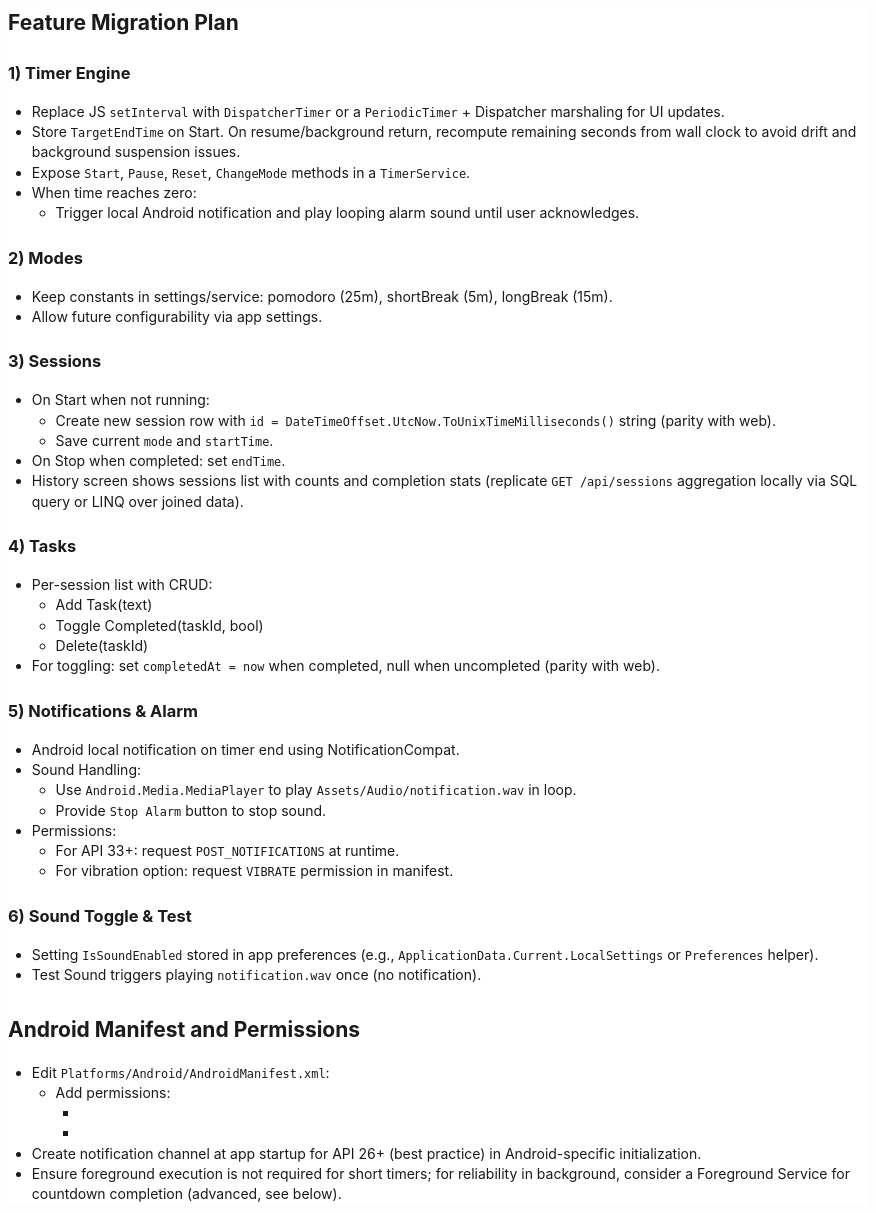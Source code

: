 
## Feature Migration Plan

### 1) Timer Engine
- Replace JS `setInterval` with `DispatcherTimer` or a `PeriodicTimer` + Dispatcher marshaling for UI updates.
- Store `TargetEndTime` on Start. On resume/background return, recompute remaining seconds from wall clock to avoid drift and background suspension issues.
- Expose `Start`, `Pause`, `Reset`, `ChangeMode` methods in a `TimerService`.
- When time reaches zero:
  - Trigger local Android notification and play looping alarm sound until user acknowledges.

### 2) Modes
- Keep constants in settings/service: pomodoro (25m), shortBreak (5m), longBreak (15m).
- Allow future configurability via app settings.

### 3) Sessions
- On Start when not running:
  - Create new session row with `id = DateTimeOffset.UtcNow.ToUnixTimeMilliseconds()` string (parity with web).
  - Save current `mode` and `startTime`.
- On Stop when completed: set `endTime`.
- History screen shows sessions list with counts and completion stats (replicate `GET /api/sessions` aggregation locally via SQL query or LINQ over joined data).

### 4) Tasks
- Per-session list with CRUD:
  - Add Task(text)
  - Toggle Completed(taskId, bool)
  - Delete(taskId)
- For toggling: set `completedAt = now` when completed, null when uncompleted (parity with web).

### 5) Notifications & Alarm
- Android local notification on timer end using NotificationCompat.
- Sound Handling:
  - Use `Android.Media.MediaPlayer` to play `Assets/Audio/notification.wav` in loop.
  - Provide `Stop Alarm` button to stop sound.
- Permissions:
  - For API 33+: request `POST_NOTIFICATIONS` at runtime.
  - For vibration option: request `VIBRATE` permission in manifest.

### 6) Sound Toggle & Test
- Setting `IsSoundEnabled` stored in app preferences (e.g., `ApplicationData.Current.LocalSettings` or `Preferences` helper).
- Test Sound triggers playing `notification.wav` once (no notification).


## Android Manifest and Permissions
- Edit `Platforms/Android/AndroidManifest.xml`:
  - Add permissions:
    - <uses-permission android:name="android.permission.POST_NOTIFICATIONS" />
    - <uses-permission android:name="android.permission.VIBRATE" />
- Create notification channel at app startup for API 26+ (best practice) in Android-specific initialization.
- Ensure foreground execution is not required for short timers; for reliability in background, consider a Foreground Service for countdown completion (advanced, see below).
